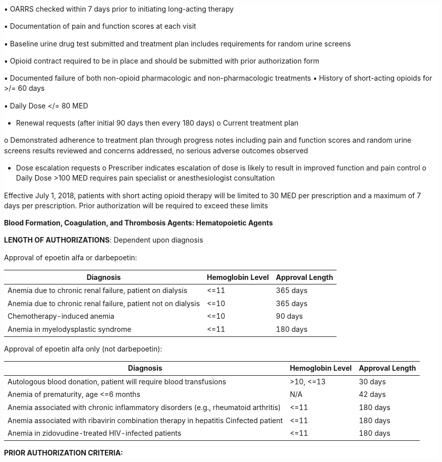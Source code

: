 ▪ OARRS checked within 7 days prior to initiating long-acting therapy

▪ Documentation of pain and function scores at each visit

▪ Baseline urine drug test submitted and treatment plan includes requirements for random urine screens

▪ Opioid contract required to be in place and should be submitted with prior authorization form

▪ Documented failure of both non-opioid pharmacologic and non-pharmacologic treatments ▪ History of short-acting opioids for \>/= 60 days

▪ Daily Dose \</= 80 MED

- Renewal requests (after initial 90 days then every 180 days) o Current treatment plan

o Demonstrated adherence to treatment plan through progress notes including pain and function scores and random urine screens results reviewed and concerns addressed, no serious adverse outcomes observed

- Dose escalation requests o Prescriber indicates escalation of dose is likely to result in improved function and pain control o Daily Dose \>100 MED requires pain specialist or anesthesiologist consultation

Effective July 1, 2018, patients with short acting opioid therapy will be limited to 30 MED per prescription and a maximum of 7 days per prescription. Prior authorization will be required to exceed these limits

**Blood Formation, Coagulation, and Thrombosis Agents: Hematopoietic Agents**

**LENGTH OF AUTHORIZATIONS**: Dependent upon diagnosis

Approval of epoetin alfa or darbepoetin:

| Diagnosis                                                     | Hemoglobin Level  | Approval Length  |
|---------------------------------------------------------------|-------------------|------------------|
| Anemia due to chronic renal failure, patient on dialysis      | \<=11             | 365 days         |
| Anemia due to chronic renal failure, patient not on dialysis  | \<=10             | 365 days         |
| Chemotherapy-induced anemia                                   | \<=10             | 90 days          |
| Anemia in myelodysplastic syndrome                            | \<=11             | 180 days         |

Approval of epoetin alfa only (not darbepoetin):

| Diagnosis                                                                            | Hemoglobin  Level  | Approval Length  |
|--------------------------------------------------------------------------------------|--------------------|------------------|
| Autologous blood donation, patient will require blood transfusions                   | \>10, \<=13        | 30 days          |
| Anemia of prematurity, age \<=6 months                                               | N/A                | 42 days          |
| Anemia associated with chronic inflammatory disorders (e.g., rheumatoid arthritis)   | \<=11              | 180 days         |
| Anemia associated with ribavirin combination therapy in hepatitis Cinfected patient  | \<=11              | 180 days         |
| Anemia in zidovudine-treated HIV-infected patients                                   | \<=11              | 180 days         |

**PRIOR AUTHORIZATION CRITERIA:**

